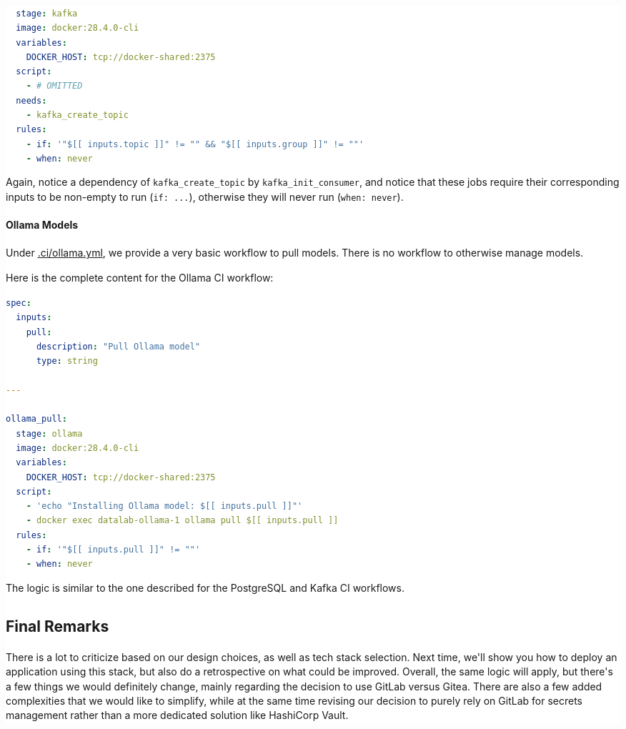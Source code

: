 ```yaml
  stage: kafka
  image: docker:28.4.0-cli
  variables:
    DOCKER_HOST: tcp://docker-shared:2375
  script:
    - # OMITTED
  needs:
    - kafka_create_topic
  rules:
    - if: '"$[[ inputs.topic ]]" != "" && "$[[ inputs.group ]]" != ""'
    - when: never
```

Again, notice a dependency of `kafka_create_topic` by `kafka_init_consumer`, and notice that these jobs require their corresponding inputs to be non-empty to run (`if: ...`), otherwise they will never run (`when: never`).

#### Ollama Models

Under [.ci/ollama.yml](https://github.com/DataLabTechTV/datalab/blob/1bab0dcd246a5d63221910310dd382b081c4add2/.ci/ollama.yml), we provide a very basic workflow to pull models. There is no workflow to otherwise manage models.

Here is the complete content for the Ollama CI workflow:

```yaml
spec:
  inputs:
    pull:
      description: "Pull Ollama model"
      type: string

---

ollama_pull:
  stage: ollama
  image: docker:28.4.0-cli
  variables:
    DOCKER_HOST: tcp://docker-shared:2375
  script:
    - 'echo "Installing Ollama model: $[[ inputs.pull ]]"'
    - docker exec datalab-ollama-1 ollama pull $[[ inputs.pull ]]
  rules:
    - if: '"$[[ inputs.pull ]]" != ""'
    - when: never
```

The logic is similar to the one described for the PostgreSQL and Kafka CI workflows.

## Final Remarks

There is a lot to criticize based on our design choices, as well as tech stack selection. Next time, we'll show you how to deploy an application using this stack, but also do a retrospective on what could be improved. Overall, the same logic will apply, but there's a few things we would definitely change, mainly regarding the decision to use GitLab versus Gitea. There are also a few added complexities that we would like to simplify, while at the same time revising our decision to purely rely on GitLab for secrets management rather than a more dedicated solution like HashiCorp Vault.
